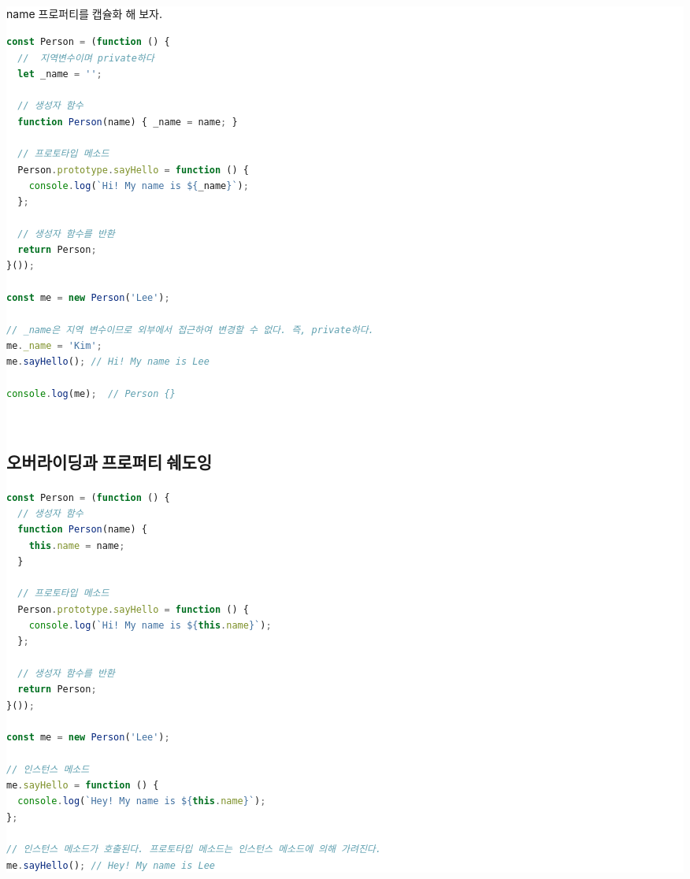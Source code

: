 name 프로퍼티를 캡슐화 해 보자.

```javascript
const Person = (function () {
  //  지역변수이며 private하다
  let _name = '';

  // 생성자 함수
  function Person(name) { _name = name; }

  // 프로토타입 메소드
  Person.prototype.sayHello = function () {
    console.log(`Hi! My name is ${_name}`);
  };

  // 생성자 함수를 반환
  return Person;
}());

const me = new Person('Lee');

// _name은 지역 변수이므로 외부에서 접근하여 변경할 수 없다. 즉, private하다.
me._name = 'Kim';
me.sayHello(); // Hi! My name is Lee

console.log(me);  // Person {}
```

<br>

## 오버라이딩과 프로퍼티 쉐도잉

```javascript
const Person = (function () {
  // 생성자 함수
  function Person(name) {
    this.name = name;
  }

  // 프로토타입 메소드
  Person.prototype.sayHello = function () {
    console.log(`Hi! My name is ${this.name}`);
  };

  // 생성자 함수를 반환
  return Person;
}());

const me = new Person('Lee');

// 인스턴스 메소드
me.sayHello = function () {
  console.log(`Hey! My name is ${this.name}`);
};

// 인스턴스 메소드가 호출된다. 프로토타입 메소드는 인스턴스 메소드에 의해 가려진다.
me.sayHello(); // Hey! My name is Lee
```
